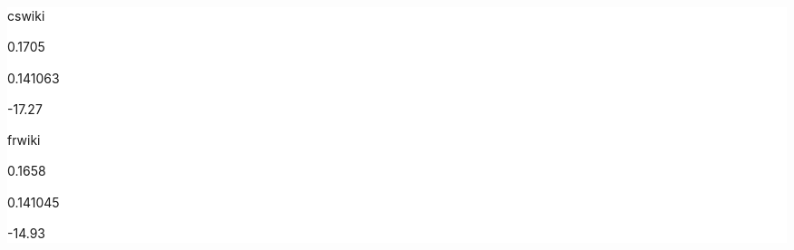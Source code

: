 cswiki


</th>


<td>

0.1705


</td>


<td>

0.141063


</td>


<td>

-17.27


</td>


</tr>


<tr>


<th>

frwiki


</th>


<td>

0.1658


</td>


<td>

0.141045


</td>


<td>

-14.93


</td>


</tr>

